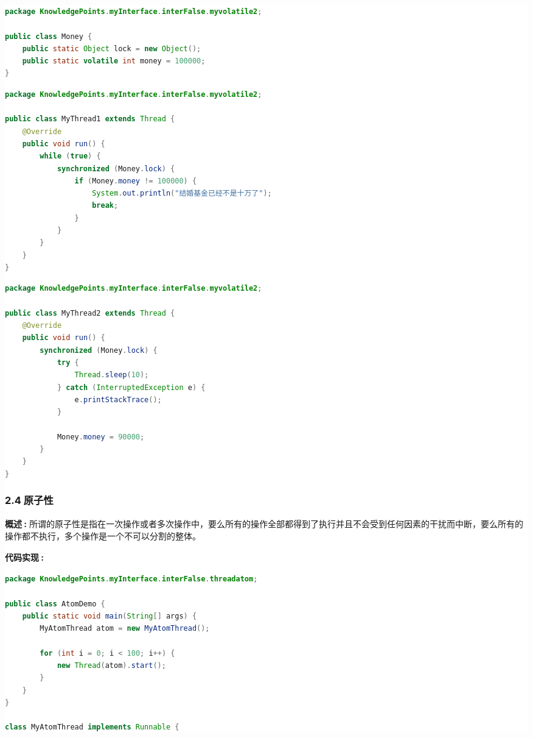 ```java
package KnowledgePoints.myInterface.interFalse.myvolatile2;

public class Money {
	public static Object lock = new Object();
	public static volatile int money = 100000;
}
```

```java
package KnowledgePoints.myInterface.interFalse.myvolatile2;

public class MyThread1 extends Thread {
	@Override
	public void run() {
		while (true) {
			synchronized (Money.lock) {
				if (Money.money != 100000) {
					System.out.println("结婚基金已经不是十万了");
					break;
				}
			}
		}
	}
}
```

```java
package KnowledgePoints.myInterface.interFalse.myvolatile2;

public class MyThread2 extends Thread {
	@Override
	public void run() {
		synchronized (Money.lock) {
			try {
				Thread.sleep(10);
			} catch (InterruptedException e) {
				e.printStackTrace();
			}

			Money.money = 90000;
		}
	}
}
```



### 2.4 原子性

**概述 :** 所谓的原子性是指在一次操作或者多次操作中，要么所有的操作全部都得到了执行并且不会受到任何因素的干扰而中断，要么所有的操作都不执行，多个操作是一个不可以分割的整体。

**代码实现 :**

```java
package KnowledgePoints.myInterface.interFalse.threadatom;

public class AtomDemo {
	public static void main(String[] args) {
		MyAtomThread atom = new MyAtomThread();

		for (int i = 0; i < 100; i++) {
			new Thread(atom).start();
		}
	}
}

class MyAtomThread implements Runnable {
```
